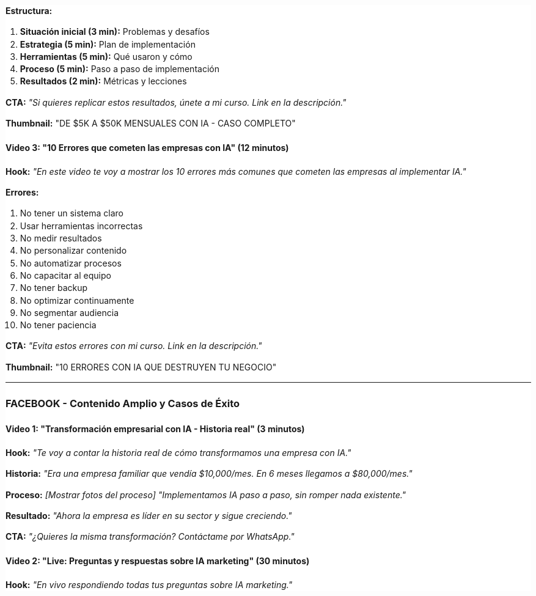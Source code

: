 **Estructura:**
1. **Situación inicial (3 min):** Problemas y desafíos
2. **Estrategia (5 min):** Plan de implementación
3. **Herramientas (5 min):** Qué usaron y cómo
4. **Proceso (5 min):** Paso a paso de implementación
5. **Resultados (2 min):** Métricas y lecciones

**CTA:**
*"Si quieres replicar estos resultados, únete a mi curso. Link en la descripción."*

**Thumbnail:** "DE $5K A $50K MENSUALES CON IA - CASO COMPLETO"

#### **Video 3: "10 Errores que cometen las empresas con IA" (12 minutos)**
**Hook:** *"En este video te voy a mostrar los 10 errores más comunes que cometen las empresas al implementar IA."*

**Errores:**
1. No tener un sistema claro
2. Usar herramientas incorrectas
3. No medir resultados
4. No personalizar contenido
5. No automatizar procesos
6. No capacitar al equipo
7. No tener backup
8. No optimizar continuamente
9. No segmentar audiencia
10. No tener paciencia

**CTA:**
*"Evita estos errores con mi curso. Link en la descripción."*

**Thumbnail:** "10 ERRORES CON IA QUE DESTRUYEN TU NEGOCIO"

---

### **FACEBOOK - Contenido Amplio y Casos de Éxito**

#### **Video 1: "Transformación empresarial con IA - Historia real" (3 minutos)**
**Hook:** *"Te voy a contar la historia real de cómo transformamos una empresa con IA."*

**Historia:**
*"Era una empresa familiar que vendía $10,000/mes. En 6 meses llegamos a $80,000/mes."*

**Proceso:**
*[Mostrar fotos del proceso]*
*"Implementamos IA paso a paso, sin romper nada existente."*

**Resultado:**
*"Ahora la empresa es líder en su sector y sigue creciendo."*

**CTA:**
*"¿Quieres la misma transformación? Contáctame por WhatsApp."*

#### **Video 2: "Live: Preguntas y respuestas sobre IA marketing" (30 minutos)**
**Hook:** *"En vivo respondiendo todas tus preguntas sobre IA marketing."*

